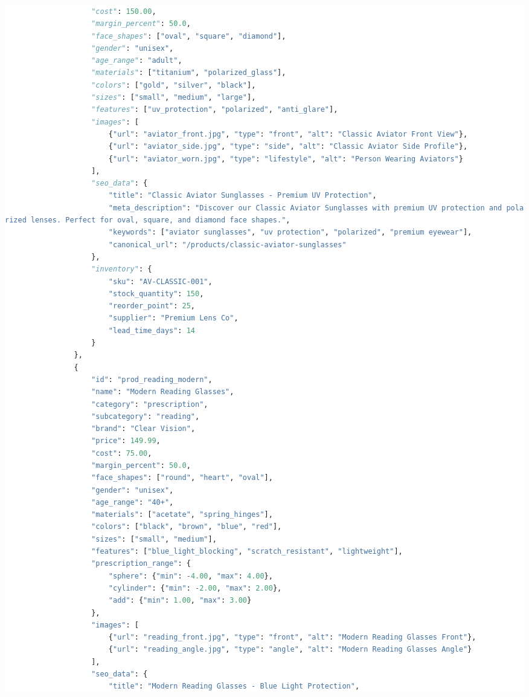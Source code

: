 ```python
                    "cost": 150.00,
                    "margin_percent": 50.0,
                    "face_shapes": ["oval", "square", "diamond"],
                    "gender": "unisex",
                    "age_range": "adult",
                    "materials": ["titanium", "polarized_glass"],
                    "colors": ["gold", "silver", "black"],
                    "sizes": ["small", "medium", "large"],
                    "features": ["uv_protection", "polarized", "anti_glare"],
                    "images": [
                        {"url": "aviator_front.jpg", "type": "front", "alt": "Classic Aviator Front View"},
                        {"url": "aviator_side.jpg", "type": "side", "alt": "Classic Aviator Side Profile"},
                        {"url": "aviator_worn.jpg", "type": "lifestyle", "alt": "Person Wearing Aviators"}
                    ],
                    "seo_data": {
                        "title": "Classic Aviator Sunglasses - Premium UV Protection",
                        "meta_description": "Discover our Classic Aviator Sunglasses with premium UV protection and polarized lenses. Perfect for oval, square, and diamond face shapes.",
                        "keywords": ["aviator sunglasses", "uv protection", "polarized", "premium eyewear"],
                        "canonical_url": "/products/classic-aviator-sunglasses"
                    },
                    "inventory": {
                        "sku": "AV-CLASSIC-001",
                        "stock_quantity": 150,
                        "reorder_point": 25,
                        "supplier": "Premium Lens Co",
                        "lead_time_days": 14
                    }
                },
                {
                    "id": "prod_reading_modern",
                    "name": "Modern Reading Glasses",
                    "category": "prescription",
                    "subcategory": "reading",
                    "brand": "Clear Vision",
                    "price": 149.99,
                    "cost": 75.00,
                    "margin_percent": 50.0,
                    "face_shapes": ["round", "heart", "oval"],
                    "gender": "unisex", 
                    "age_range": "40+",
                    "materials": ["acetate", "spring_hinges"],
                    "colors": ["black", "brown", "blue", "red"],
                    "sizes": ["small", "medium"],
                    "features": ["blue_light_blocking", "scratch_resistant", "lightweight"],
                    "prescription_range": {
                        "sphere": {"min": -4.00, "max": 4.00},
                        "cylinder": {"min": -2.00, "max": 2.00},
                        "add": {"min": 1.00, "max": 3.00}
                    },
                    "images": [
                        {"url": "reading_front.jpg", "type": "front", "alt": "Modern Reading Glasses Front"},
                        {"url": "reading_angle.jpg", "type": "angle", "alt": "Modern Reading Glasses Angle"}
                    ],
                    "seo_data": {
                        "title": "Modern Reading Glasses - Blue Light Protection",
```